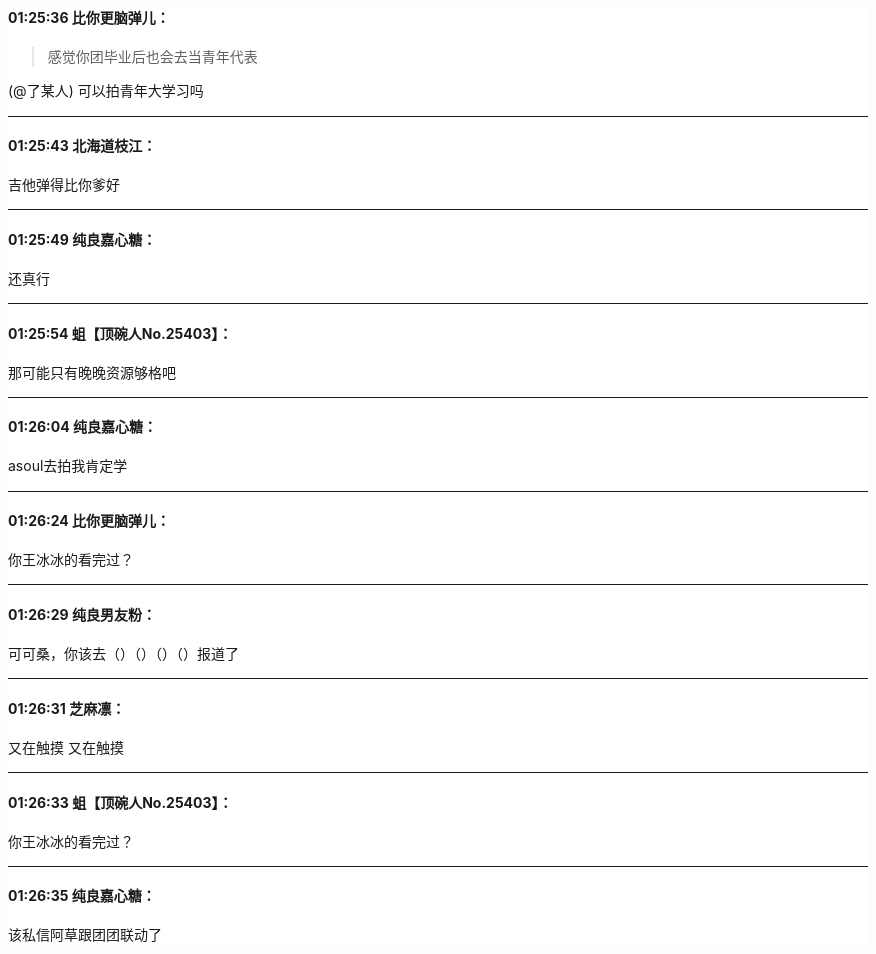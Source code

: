 #### 01:25:36  比你更脑弹儿：

<blockquote>感觉你团毕业后也会去当青年代表</blockquote>
 (@了某人)  可以拍青年大学习吗

*****

#### 01:25:43  北海道枝江：

吉他弹得比你爹好

*****

#### 01:25:49  纯良嘉心糖：

还真行

*****

#### 01:25:54  蛆【顶碗人No.25403】：

那可能只有晚晚资源够格吧

*****

#### 01:26:04  纯良嘉心糖：

asoul去拍我肯定学

*****

#### 01:26:24  比你更脑弹儿：

你王冰冰的看完过？

*****

#### 01:26:29  纯良男友粉：

可可桑，你该去（）（）（）（）报道了

*****

#### 01:26:31  芝麻凛：

又在触摸 又在触摸

*****

#### 01:26:33  蛆【顶碗人No.25403】：

你王冰冰的看完过？

*****

#### 01:26:35  纯良嘉心糖：

该私信阿草跟团团联动了

